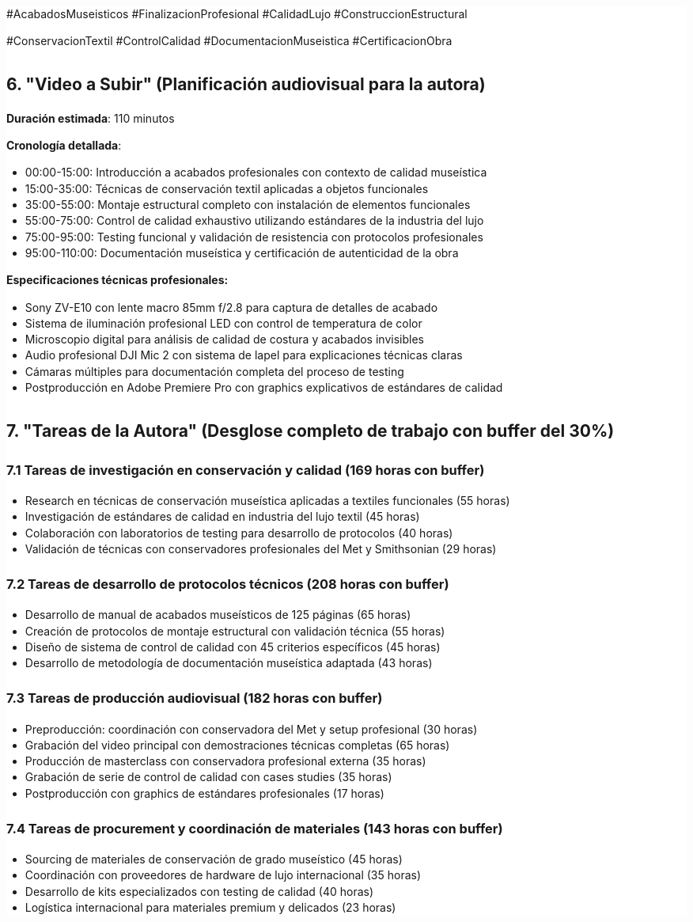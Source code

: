 #AcabadosMuseisticos #FinalizacionProfesional #CalidadLujo #ConstruccionEstructural

#ConservacionTextil #ControlCalidad #DocumentacionMuseistica #CertificacionObra

## 6. "Video a Subir" (Planificación audiovisual para la autora)

**Duración estimada**: 110 minutos

**Cronología detallada**:
- 00:00-15:00: Introducción a acabados profesionales con contexto de calidad museística
- 15:00-35:00: Técnicas de conservación textil aplicadas a objetos funcionales
- 35:00-55:00: Montaje estructural completo con instalación de elementos funcionales
- 55:00-75:00: Control de calidad exhaustivo utilizando estándares de la industria del lujo
- 75:00-95:00: Testing funcional y validación de resistencia con protocolos profesionales
- 95:00-110:00: Documentación museística y certificación de autenticidad de la obra

**Especificaciones técnicas profesionales:**
- Sony ZV-E10 con lente macro 85mm f/2.8 para captura de detalles de acabado
- Sistema de iluminación profesional LED con control de temperatura de color
- Microscopio digital para análisis de calidad de costura y acabados invisibles
- Audio profesional DJI Mic 2 con sistema de lapel para explicaciones técnicas claras
- Cámaras múltiples para documentación completa del proceso de testing
- Postproducción en Adobe Premiere Pro con graphics explicativos de estándares de calidad

## 7. "Tareas de la Autora" (Desglose completo de trabajo con buffer del 30%)

### 7.1 Tareas de investigación en conservación y calidad (169 horas con buffer)
- Research en técnicas de conservación museística aplicadas a textiles funcionales (55 horas)
- Investigación de estándares de calidad en industria del lujo textil (45 horas)
- Colaboración con laboratorios de testing para desarrollo de protocolos (40 horas)
- Validación de técnicas con conservadores profesionales del Met y Smithsonian (29 horas)

### 7.2 Tareas de desarrollo de protocolos técnicos (208 horas con buffer)
- Desarrollo de manual de acabados museísticos de 125 páginas (65 horas)
- Creación de protocolos de montaje estructural con validación técnica (55 horas)
- Diseño de sistema de control de calidad con 45 criterios específicos (45 horas)
- Desarrollo de metodología de documentación museística adaptada (43 horas)

### 7.3 Tareas de producción audiovisual (182 horas con buffer)
- Preproducción: coordinación con conservadora del Met y setup profesional (30 horas)
- Grabación del video principal con demostraciones técnicas completas (65 horas)
- Producción de masterclass con conservadora profesional externa (35 horas)
- Grabación de serie de control de calidad con cases studies (35 horas)
- Postproducción con graphics de estándares profesionales (17 horas)

### 7.4 Tareas de procurement y coordinación de materiales (143 horas con buffer)
- Sourcing de materiales de conservación de grado museístico (45 horas)
- Coordinación con proveedores de hardware de lujo internacional (35 horas)
- Desarrollo de kits especializados con testing de calidad (40 horas)
- Logística internacional para materiales premium y delicados (23 horas)

